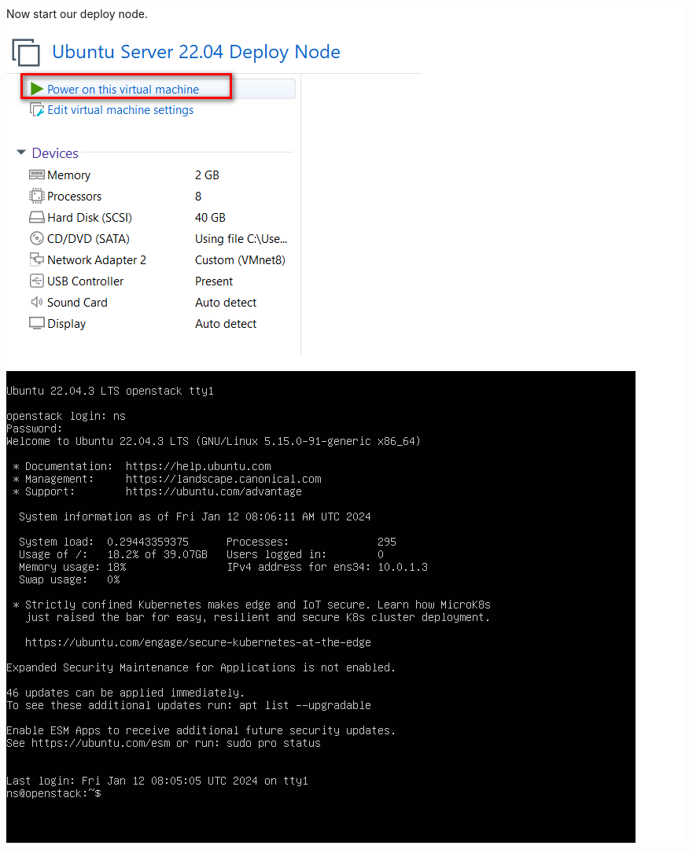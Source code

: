 Now start our deploy node.

![Untitled](images/Install%20OpenStack%20on%20VM%20using%20Kolla-ansible%20ef2b2eb585234389af61f80598a52f03/Untitled%2065.png)

![Untitled](images/Install%20OpenStack%20on%20VM%20using%20Kolla-ansible%20ef2b2eb585234389af61f80598a52f03/Untitled%2066.png)
